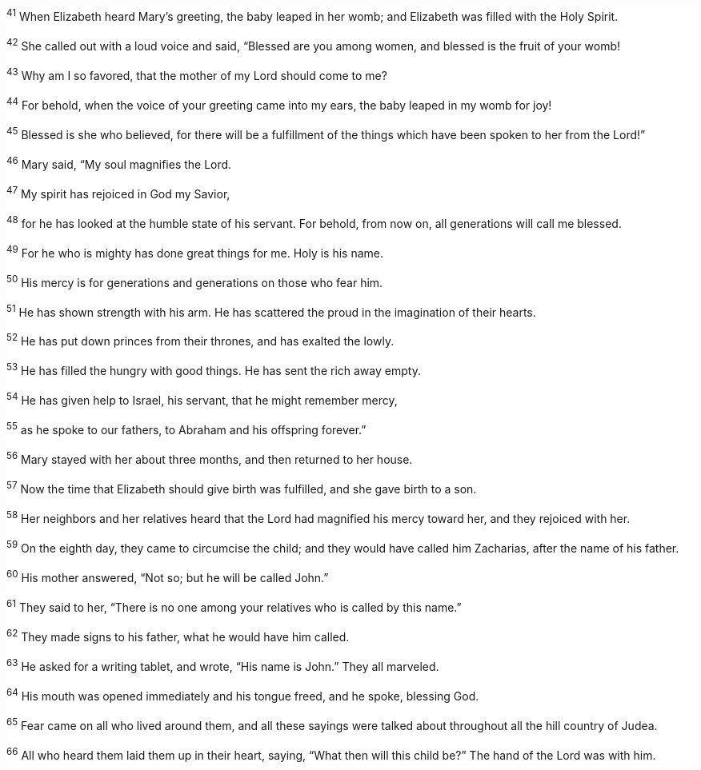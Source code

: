 <sup>41</sup> When Elizabeth heard Mary’s greeting, the baby leaped in her womb; and Elizabeth was filled with the Holy Spirit. 

<sup>42</sup> She called out with a loud voice and said, “Blessed are you among women, and blessed is the fruit of your womb! 

<sup>43</sup> Why am I so favored, that the mother of my Lord should come to me? 

<sup>44</sup> For behold, when the voice of your greeting came into my ears, the baby leaped in my womb for joy! 

<sup>45</sup> Blessed is she who believed, for there will be a fulfillment of the things which have been spoken to her from the Lord!” 

<sup>46</sup> Mary said, “My soul magnifies the Lord. 

<sup>47</sup> My spirit has rejoiced in God my Savior, 

<sup>48</sup> for he has looked at the humble state of his servant. For behold, from now on, all generations will call me blessed. 

<sup>49</sup> For he who is mighty has done great things for me. Holy is his name. 

<sup>50</sup> His mercy is for generations and generations on those who fear him. 

<sup>51</sup> He has shown strength with his arm. He has scattered the proud in the imagination of their hearts. 

<sup>52</sup> He has put down princes from their thrones, and has exalted the lowly. 

<sup>53</sup> He has filled the hungry with good things. He has sent the rich away empty. 

<sup>54</sup> He has given help to Israel, his servant, that he might remember mercy, 

<sup>55</sup> as he spoke to our fathers, to Abraham and his offspring forever.” 

<sup>56</sup> Mary stayed with her about three months, and then returned to her house. 

<sup>57</sup> Now the time that Elizabeth should give birth was fulfilled, and she gave birth to a son. 

<sup>58</sup> Her neighbors and her relatives heard that the Lord had magnified his mercy toward her, and they rejoiced with her. 

<sup>59</sup> On the eighth day, they came to circumcise the child; and they would have called him Zacharias, after the name of his father. 

<sup>60</sup> His mother answered, “Not so; but he will be called John.” 

<sup>61</sup> They said to her, “There is no one among your relatives who is called by this name.” 

<sup>62</sup> They made signs to his father, what he would have him called. 

<sup>63</sup> He asked for a writing tablet, and wrote, “His name is John.” They all marveled. 

<sup>64</sup> His mouth was opened immediately and his tongue freed, and he spoke, blessing God. 

<sup>65</sup> Fear came on all who lived around them, and all these sayings were talked about throughout all the hill country of Judea. 

<sup>66</sup> All who heard them laid them up in their heart, saying, “What then will this child be?” The hand of the Lord was with him. 
